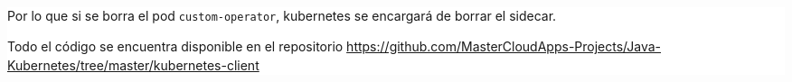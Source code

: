 ```java
```

Por lo que si se borra el pod `custom-operator`, kubernetes se encargará de borrar el sidecar.

Todo el código se encuentra disponible en el repositorio https://github.com/MasterCloudApps-Projects/Java-Kubernetes/tree/master/kubernetes-client
